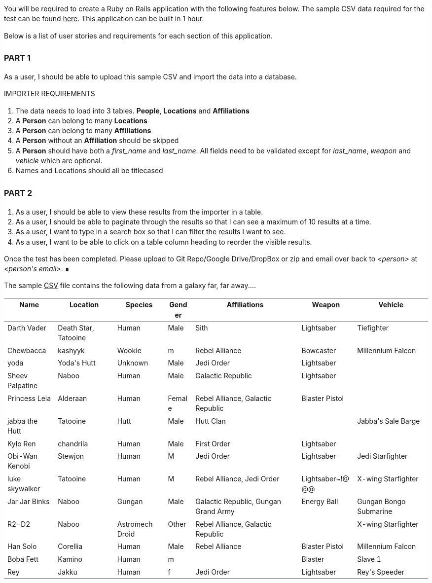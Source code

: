 You will be required to create a Ruby on Rails application with the following
features below. The sample CSV data required for the test can be found
[here][sample-csv-link]. This application can be built in 1 hour.

Below is a list of user stories and requirements for each section of this
application.

### PART 1

As a user, I should be able to upload this sample CSV and import the data into a
database.

IMPORTER REQUIREMENTS

1. The data needs to load into 3 tables. **People**, **Locations** and
  **Affiliations**<br />
2. A **Person** can belong to many **Locations**<br />
3. A **Person** can belong to many **Affiliations**<br />
4. A **Person** without an **Affiliation** should be skipped<br />
5. A **Person** should have both a _first\_name_ and _last\_name_. All fields
   need to be validated except for _last\_name_, _weapon_ and _vehicle_ which
   are optional.<br />
6. Names and Locations should all be titlecased

### PART 2

1. As a user, I should be able to view these results from the importer in a
   table.
2. As a user, I should be able to paginate through the results so that I can see
   a maximum of 10 results at a time.
3. As a user, I want to type in a search box so that I can filter the results I
   want to see.
4. As a user, I want to be able to click on a table column heading to reorder
   the visible results.

Once the test has been completed. Please upload to Git Repo/Google Drive/DropBox
or zip and email over back to _\<person\>_ at _\<person's email\>_. &#8718;

The sample [CSV][] file contains the following data from a galaxy far, far
away....

|Name            |Location            |Species        |Gender|Affiliations                        |Weapon         |Vehicle               |
|----------------|--------------------|---------------|------|------------------------------------|---------------|----------------------|
|Darth Vader     |Death Star, Tatooine|Human          |Male  |Sith                                |Lightsaber     |Tiefighter            |
|Chewbacca       |kashyyk             |Wookie         |m     |Rebel Alliance                      |Bowcaster      |Millennium Falcon     |
|yoda            |Yoda's Hutt         |Unknown        |Male  |Jedi Order                          |Lightsaber     |                      |
|Sheev Palpatine |Naboo               |Human          |Male  |Galactic Republic                   |Lightsaber     |                      |
|Princess Leia   |Alderaan            |Human          |Female|Rebel Alliance, Galactic Republic   |Blaster Pistol |                      |
|jabba the Hutt  |Tatooine            |Hutt           |Male  |Hutt Clan                           |               |Jabba's Sale Barge    |
|Kylo Ren        |chandrila           |Human          |Male  |First Order                         |Lightsaber     |                      |
|Obi-Wan Kenobi  |Stewjon             |Human          |M     |Jedi Order                          |Lightsaber     |Jedi Starfighter      |
|luke skywalker  |Tatooine            |Human          |M     |Rebel Alliance, Jedi Order          |Lightsaber~!@@@|X-wing Starfighter    |
|Jar Jar Binks   |Naboo               |Gungan         |Male  |Galactic Republic, Gungan Grand Army|Energy Ball    |Gungan Bongo Submarine|
|R2-D2           |Naboo               |Astromech Droid|Other |Rebel Alliance, Galactic Republic   |               |X-wing Starfighter    |
|Han Solo        |Corellia            |Human          |Male  |Rebel Alliance                      |Blaster Pistol |Millennium Falcon     |
|Boba Fett       |Kamino              |Human          |m     |                                    |Blaster        |Slave 1               |
|Rey             |Jakku               |Human          |f     |Jedi Order                          |Lightsaber     |Rey's Speeder         |

[Aaron's comment]: https://www.paulfioravanti.com/blog/coding-test-review-sentia/#comment-5454123121
[@aarondeadman]: https://twitter.com/aarondeadman
[ackchyually]: https://knowyourmeme.com/memes/ackchyually
[Action View]: https://guides.rubyonrails.org/action_view_overview.html
[Active Record]: https://guides.rubyonrails.org/active_record_basics.html
[ActiveRecord::PGEnum]: https://github.com/alassek/activerecord-pg_enum
[Adapter pattern]: https://en.wikipedia.org/wiki/Adapter_pattern
[`app/javascript/stylesheets/`]: https://github.com/paulfioravanti/sentia-coding-test/tree/main/app/javascript/stylesheets
[`app/models/person/`]: https://github.com/paulfioravanti/sentia-coding-test/tree/main/app/models/person
[`app/services/data_importer/person_parser.rb`]: https://github.com/paulfioravanti/sentia-coding-test/blob/main/app/services/data_importer/person_parser.rb
[`@apply`]: https://tailwindcss.com/docs/functions-and-directives#apply
[`attribute`]: https://api.rubyonrails.org/classes/ActiveRecord/Attributes/ClassMethods.html#method-i-attribute
[C-3PO]: https://en.wikipedia.org/wiki/C-3PO
[composition]: https://en.wikipedia.org/wiki/Object_composition
[CSV]: https://en.wikipedia.org/wiki/Comma-separated_values
[Darth]: https://starwars.fandom.com/wiki/Darth
[Darth Vader]: https://en.wikipedia.org/wiki/Darth_Vader
[Decorator Pattern]: https://en.wikipedia.org/wiki/Decorator_pattern
[Defensive Programming]: https://en.wikipedia.org/wiki/Defensive_programming
[Draper]: https://github.com/drapergem/draper
[Elephant in the room]: https://en.wikipedia.org/wiki/Elephant_in_the_room
[Elixir]: https://elixir-lang.org/
[Elixir pipeline operator]: https://elixir-lang.org/getting-started/enumerables-and-streams.html#the-pipe-operator
[Elm]: https://elm-lang.org/
[encapsulation]: https://en.wikipedia.org/wiki/Encapsulation_(computer_programming)
[enumerated type]: https://en.wikipedia.org/wiki/Enumerated_type
[Exercism]: https://exercism.io/profiles/paulfioravanti
[functional programming]: https://en.wikipedia.org/wiki/Functional_programming
[Github]: https://github.com/paulfioravanti
[Hash]: https://ruby-doc.org/core/Hash.html
[`helper_method`]: https://api.rubyonrails.org/classes/AbstractController/Helpers/ClassMethods.html#method-i-helper_method
[Hutt]: https://starwars.fandom.com/wiki/Hutt
[img screenshot]: /assets/images/2021-05-09/screenshot.png
[Imposter Syndrome]: https://en.wikipedia.org/wiki/Impostor_syndrome
[`includes`]: https://api.rubyonrails.org/classes/ActiveRecord/QueryMethods.html#method-i-includes
[inheritance]: https://en.wikipedia.org/wiki/Inheritance_(object-oriented_programming)
[Jabba the Hutt]: https://en.wikipedia.org/wiki/Jabba_the_Hutt
[Jar Jar Binks]: https://en.wikipedia.org/wiki/Jar_Jar_Binks
[Javascript]: https://developer.mozilla.org/en-US/docs/Web/JavaScript
[Kaminari]: https://github.com/kaminari/kaminari
[`Kernel.SpecialForms.import/2`]: https://elixir-lang.org/getting-started/alias-require-and-import.html#import
[`Kernel#then`]: https://ruby-doc.org/core/Kernel.html#method-i-then
[`Kernel#yield_self`]: https://ruby-doc.org/core/Kernel.html#method-i-yield_self
[Knights of Ren]: https://starwars.fandom.com/wiki/Knights_of_Ren
[Kylo Ren]: https://en.wikipedia.org/wiki/Kylo_Ren
[`LATERAL` subqueries]: https://www.postgresql.org/docs/13/queries-table-expressions.html#QUERIES-LATERAL
[Leia Organa]: https://en.wikipedia.org/wiki/Princess_Leia
[munged]: https://en.wikipedia.org/wiki/Data_wrangling
[Ordering in the Database]: https://www.paulfioravanti.com/blog/coding-test-review-sentia/#update-3-august-2021-ordering-in-the-database
[pagination]: https://en.wikipedia.org/wiki/Pagination
[partial class]: https://en.wikipedia.org/wiki/Class_(computer_programming)#Partial
[pattern matching]: https://docs.ruby-lang.org/en/3.0.0/doc/syntax/pattern_matching_rdoc.html
[plug and play]: https://en.wikipedia.org/wiki/Plug_and_play
[Postgres]: https://www.postgresql.org/
[Postgres Enumerated Types]: https://www.postgresql.org/docs/current/datatype-enum.html
[PostgreSQL's Powerful New Join Type: LATERAL]: https://heap.io/blog/postgresqls-powerful-new-join-type-lateral
[`preload`]: https://api.rubyonrails.org/classes/ActiveRecord/QueryMethods.html#method-i-preload
[presentation logic]: https://en.wikipedia.org/wiki/Presentation_logic
[`private_constant`]: https://ruby-doc.org/core/Module.html#method-i-private_constant
[Rails 4 preloading]: https://blog.arkency.com/2013/12/rails4-preloading/
[Rails concerns]: https://api.rubyonrails.org/classes/ActiveSupport/Concern.html
[Rails helpers]: https://api.rubyonrails.org/classes/ActionController/Helpers.html
[rails#6769]: https://github.com/rails/rails/issues/6769
[Ruby]: https://www.ruby-lang.org/en/
[Ruby on Rails]: http://rubyonrails.org/
[Sail barge]: https://starwars.fandom.com/wiki/Sail_barge
[sample-csv-link]: https://github.com/paulfioravanti/sentia-coding-test/blob/main/test/fixtures/files/SentiaCodingTestData.csv
[SCSS]: https://sass-lang.com/documentation/syntax
[Sentia]: https://www.sentia.com.au/
[Sentia Coding Test application]: https://sentiacodingtest.herokuapp.com/
[Sentia Coding Test codebase]: https://github.com/paulfioravanti/sentia-coding-test
[Sentia tests]: https://github.com/search?l=Ruby&p=1&q=sentia&type=Repositories
[separation of concerns]: https://en.wikipedia.org/wiki/Separation_of_concerns
[Stack Overflow]: https://stackoverflow.com/users/567863/paul-fioravanti
[stackoverflow#11947303]: https://stackoverflow.com/a/11947303/567863
[stackoverflow#67047907]: https://stackoverflow.com/q/67047907/567863
[Suffix]: https://en.wikipedia.org/wiki/Suffix_(name)
[superclass]: https://en.wikipedia.org/wiki/Inheritance_(object-oriented_programming)#Subclasses_and_superclasses
[table alias]: https://www.postgresql.org/docs/current/rowtypes.html#ROWTYPES-USAGE
[Tachyons]: https://tachyons.io/
[Tailwind CSS]: https://tailwindcss.com/
[Tailwind UI]: https://tailwindui.com/
[utility-first CSS]: https://tailwindcss.com/docs/utility-first
[will_paginate]: https://github.com/mislav/will_paginate
[YAGNI]: https://en.wikipedia.org/wiki/You_aren%27t_gonna_need_it
[Yoda]: https://en.wikipedia.org/wiki/Yoda